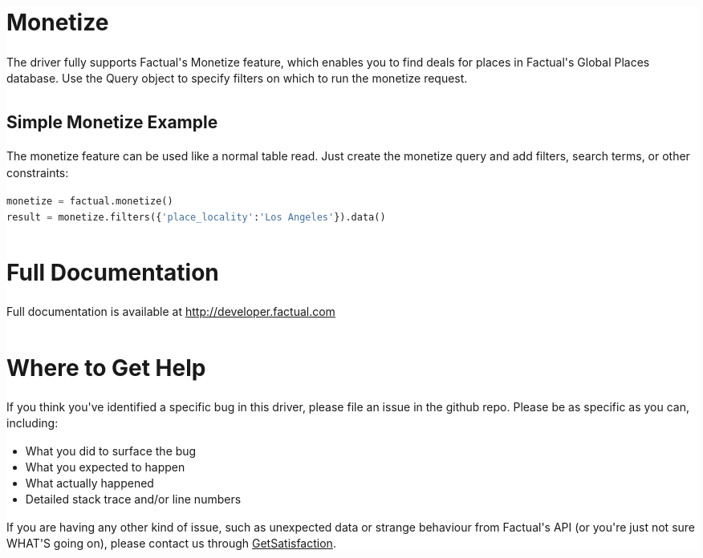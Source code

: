 # Monetize

The driver fully supports Factual's Monetize feature, which enables you to find deals for places in Factual's Global Places database.  Use the Query object to specify filters on which to run the monetize request.

## Simple Monetize Example

The monetize feature can be used like a normal table read.  Just create the monetize query and add filters, search terms, or other constraints:

```python
monetize = factual.monetize()
result = monetize.filters({'place_locality':'Los Angeles'}).data()
```

# Full Documentation

Full documentation is available at http://developer.factual.com

# Where to Get Help

If you think you've identified a specific bug in this driver, please file an issue in the github repo. Please be as specific as you can, including:

  * What you did to surface the bug
  * What you expected to happen
  * What actually happened
  * Detailed stack trace and/or line numbers

If you are having any other kind of issue, such as unexpected data or strange behaviour from Factual's API (or you're just not sure WHAT'S going on), please contact us through [GetSatisfaction](http://support.factual.com/factual).
